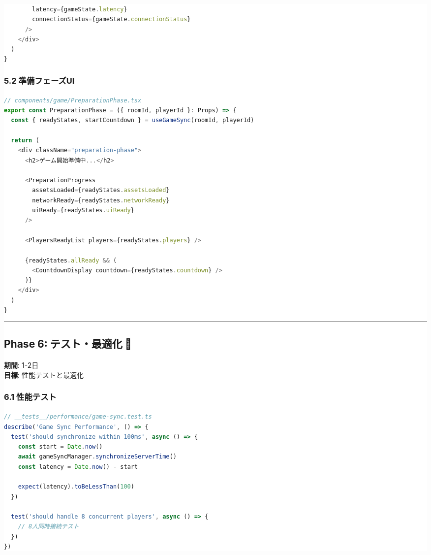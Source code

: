 ```typescript
        latency={gameState.latency}
        connectionStatus={gameState.connectionStatus}
      />
    </div>
  )
}
```

### 5.2 準備フェーズUI
```typescript
// components/game/PreparationPhase.tsx
export const PreparationPhase = ({ roomId, playerId }: Props) => {
  const { readyStates, startCountdown } = useGameSync(roomId, playerId)
  
  return (
    <div className="preparation-phase">
      <h2>ゲーム開始準備中...</h2>
      
      <PreparationProgress 
        assetsLoaded={readyStates.assetsLoaded}
        networkReady={readyStates.networkReady}
        uiReady={readyStates.uiReady}
      />
      
      <PlayersReadyList players={readyStates.players} />
      
      {readyStates.allReady && (
        <CountdownDisplay countdown={readyStates.countdown} />
      )}
    </div>
  )
}
```

---

## Phase 6: テスト・最適化 🧪
**期間**: 1-2日  
**目標**: 性能テストと最適化

### 6.1 性能テスト
```typescript
// __tests__/performance/game-sync.test.ts
describe('Game Sync Performance', () => {
  test('should synchronize within 100ms', async () => {
    const start = Date.now()
    await gameSyncManager.synchronizeServerTime()
    const latency = Date.now() - start
    
    expect(latency).toBeLessThan(100)
  })
  
  test('should handle 8 concurrent players', async () => {
    // 8人同時接続テスト
  })
})
```
